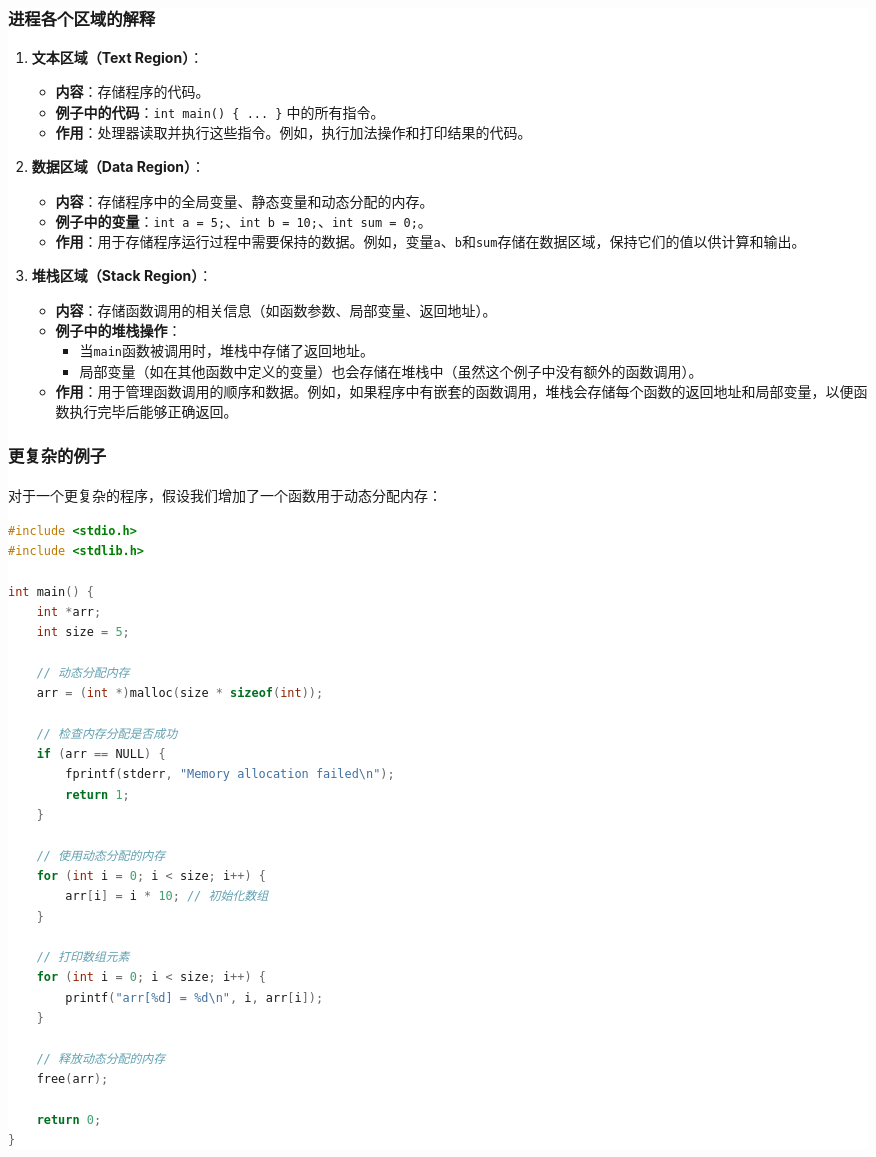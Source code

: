 ```c
```

### 进程各个区域的解释

1. **文本区域（Text Region）**：

   - **内容**：存储程序的代码。
   - **例子中的代码**：`int main() { ... }` 中的所有指令。
   - **作用**：处理器读取并执行这些指令。例如，执行加法操作和打印结果的代码。

2. **数据区域（Data Region）**：

   - **内容**：存储程序中的全局变量、静态变量和动态分配的内存。
   - **例子中的变量**：`int a = 5;`、`int b = 10;`、`int sum = 0;`。
   - **作用**：用于存储程序运行过程中需要保持的数据。例如，变量`a`、`b`和`sum`存储在数据区域，保持它们的值以供计算和输出。

3. **堆栈区域（Stack Region）**：
   - **内容**：存储函数调用的相关信息（如函数参数、局部变量、返回地址）。
   - **例子中的堆栈操作**：
     - 当`main`函数被调用时，堆栈中存储了返回地址。
     - 局部变量（如在其他函数中定义的变量）也会存储在堆栈中（虽然这个例子中没有额外的函数调用）。
   - **作用**：用于管理函数调用的顺序和数据。例如，如果程序中有嵌套的函数调用，堆栈会存储每个函数的返回地址和局部变量，以便函数执行完毕后能够正确返回。

### 更复杂的例子

对于一个更复杂的程序，假设我们增加了一个函数用于动态分配内存：

```c
#include <stdio.h>
#include <stdlib.h>

int main() {
    int *arr;
    int size = 5;

    // 动态分配内存
    arr = (int *)malloc(size * sizeof(int));

    // 检查内存分配是否成功
    if (arr == NULL) {
        fprintf(stderr, "Memory allocation failed\n");
        return 1;
    }

    // 使用动态分配的内存
    for (int i = 0; i < size; i++) {
        arr[i] = i * 10; // 初始化数组
    }

    // 打印数组元素
    for (int i = 0; i < size; i++) {
        printf("arr[%d] = %d\n", i, arr[i]);
    }

    // 释放动态分配的内存
    free(arr);

    return 0;
}
```
